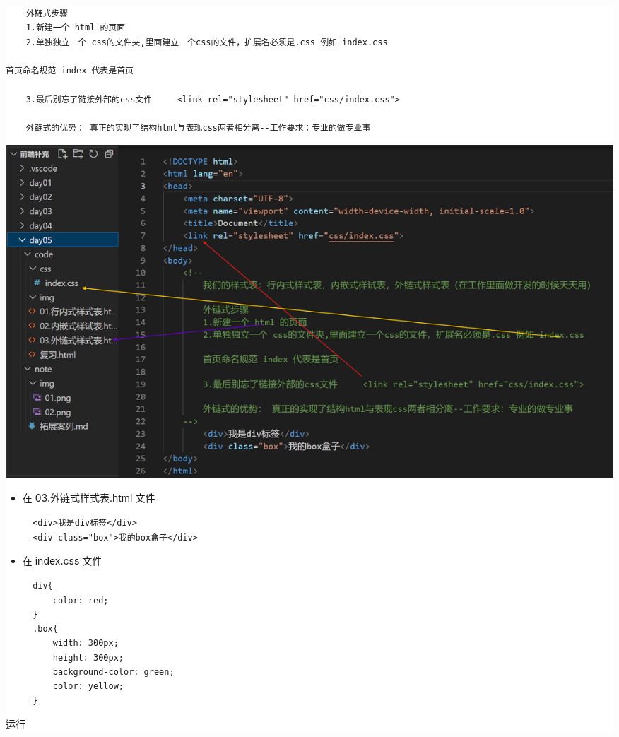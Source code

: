         外链式步骤
        1.新建一个 html 的页面
        2.单独独立一个 css的文件夹,里面建立一个css的文件，扩展名必须是.css 例如 index.css

    首页命名规范 index 代表是首页
        
        3.最后别忘了链接外部的css文件     <link rel="stylesheet" href="css/index.css">

        外链式的优势： 真正的实现了结构html与表现css两者相分离--工作要求：专业的做专业事
![alt text](img/03.png)

* 在 03.外链式样式表.html 文件

        <div>我是div标签</div>
        <div class="box">我的box盒子</div>

* 在 index.css 文件

        div{
            color: red;
        }
        .box{
            width: 300px;
            height: 300px;
            background-color: green;
            color: yellow;
        }
运行
